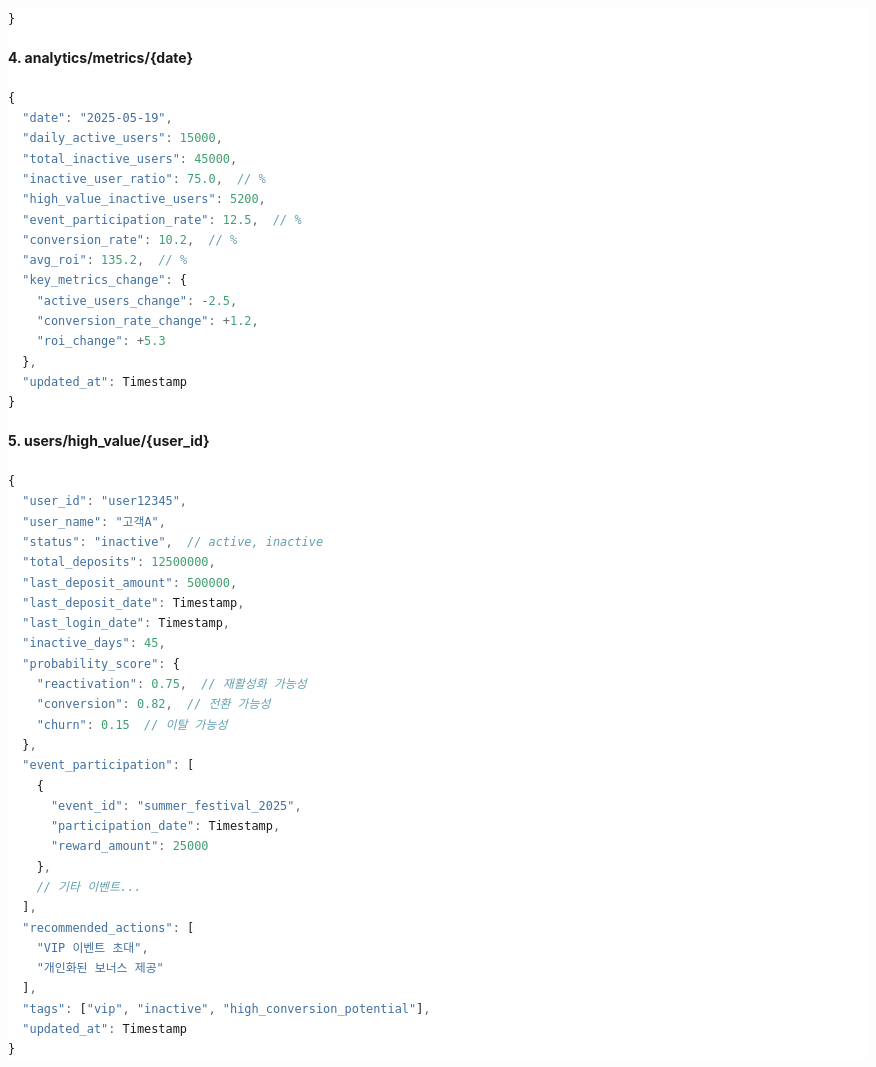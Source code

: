 ```javascript
}
```

#### 4. analytics/metrics/{date}

```javascript
{
  "date": "2025-05-19",
  "daily_active_users": 15000,
  "total_inactive_users": 45000,
  "inactive_user_ratio": 75.0,  // %
  "high_value_inactive_users": 5200,
  "event_participation_rate": 12.5,  // %
  "conversion_rate": 10.2,  // %
  "avg_roi": 135.2,  // %
  "key_metrics_change": {
    "active_users_change": -2.5,
    "conversion_rate_change": +1.2,
    "roi_change": +5.3
  },
  "updated_at": Timestamp
}
```

#### 5. users/high_value/{user_id}

```javascript
{
  "user_id": "user12345",
  "user_name": "고객A",
  "status": "inactive",  // active, inactive
  "total_deposits": 12500000,
  "last_deposit_amount": 500000,
  "last_deposit_date": Timestamp,
  "last_login_date": Timestamp,
  "inactive_days": 45,
  "probability_score": {
    "reactivation": 0.75,  // 재활성화 가능성
    "conversion": 0.82,  // 전환 가능성
    "churn": 0.15  // 이탈 가능성
  },
  "event_participation": [
    {
      "event_id": "summer_festival_2025",
      "participation_date": Timestamp,
      "reward_amount": 25000
    },
    // 기타 이벤트...
  ],
  "recommended_actions": [
    "VIP 이벤트 초대",
    "개인화된 보너스 제공"
  ],
  "tags": ["vip", "inactive", "high_conversion_potential"],
  "updated_at": Timestamp
}
```
